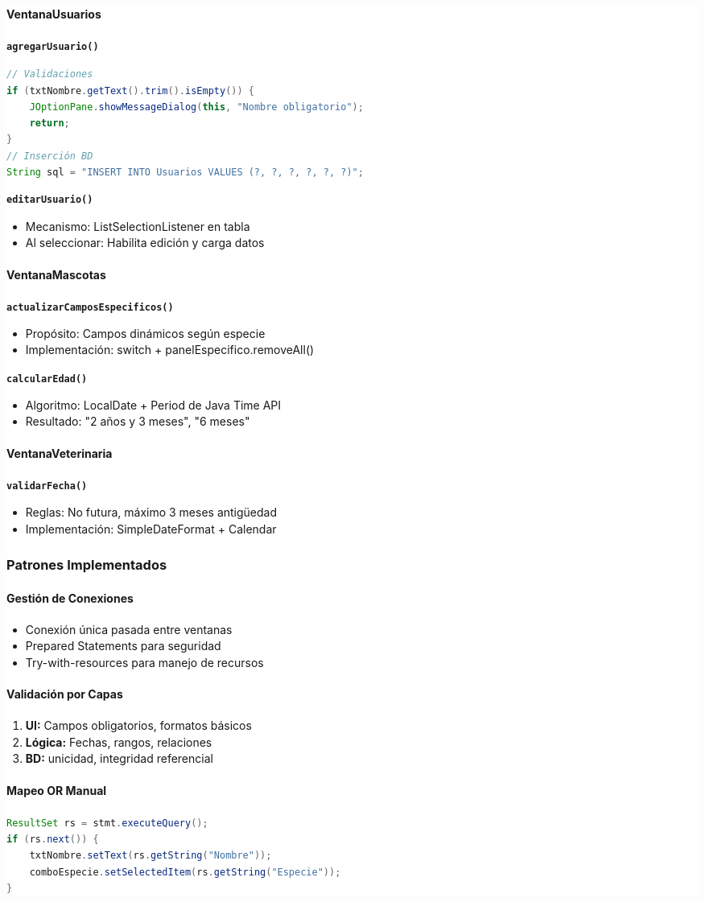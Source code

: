 #### VentanaUsuarios

**`agregarUsuario()`**
```java
// Validaciones
if (txtNombre.getText().trim().isEmpty()) {
    JOptionPane.showMessageDialog(this, "Nombre obligatorio");
    return;
}
// Inserción BD
String sql = "INSERT INTO Usuarios VALUES (?, ?, ?, ?, ?, ?)";
```

**`editarUsuario()`**
- Mecanismo: ListSelectionListener en tabla
- Al seleccionar: Habilita edición y carga datos

#### VentanaMascotas

**`actualizarCamposEspecificos()`**
- Propósito: Campos dinámicos según especie
- Implementación: switch + panelEspecifico.removeAll()

**`calcularEdad()`**
- Algoritmo: LocalDate + Period de Java Time API
- Resultado: "2 años y 3 meses", "6 meses"

#### VentanaVeterinaria

**`validarFecha()`**
- Reglas: No futura, máximo 3 meses antigüedad
- Implementación: SimpleDateFormat + Calendar

<a name="patrones-implementados"></a>
### Patrones Implementados

#### Gestión de Conexiones
- Conexión única pasada entre ventanas
- Prepared Statements para seguridad
- Try-with-resources para manejo de recursos

#### Validación por Capas
1. **UI:** Campos obligatorios, formatos básicos
2. **Lógica:** Fechas, rangos, relaciones
3. **BD:**  unicidad, integridad referencial

#### Mapeo OR Manual
```java
ResultSet rs = stmt.executeQuery();
if (rs.next()) {
    txtNombre.setText(rs.getString("Nombre"));
    comboEspecie.setSelectedItem(rs.getString("Especie"));
}
```
